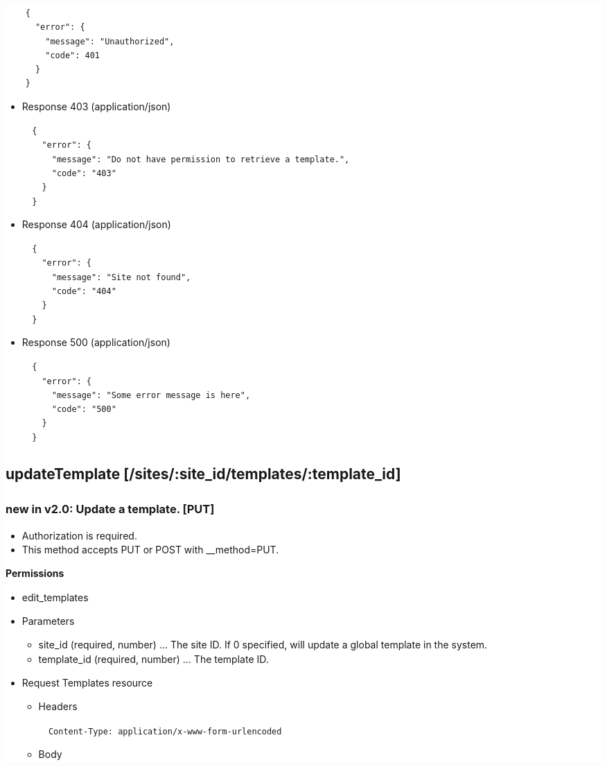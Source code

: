         {
          "error": {
            "message": "Unauthorized",
            "code": 401
          }
        }

+ Response 403 (application/json)

        {
          "error": {
            "message": "Do not have permission to retrieve a template.",
            "code": "403"
          }
        }

+ Response 404 (application/json)

        {
          "error": {
            "message": "Site not found",
            "code": "404"
          }
        }

+ Response 500 (application/json)

        {
          "error": {
            "message": "Some error message is here",
            "code": "500"
          }
        }

## updateTemplate [/sites/:site_id/templates/:template_id]
### new in v2.0: Update a template. [PUT]

+ Authorization is required.
+ This method accepts PUT or POST with __method=PUT.

**Permissions**

+ edit_templates

+ Parameters
    + site_id (required, number) ... The site ID. If 0 specified, will update a global template in the system.
    + template_id (required, number) ... The template ID.

+ Request Templates resource

    + Headers

            Content-Type: application/x-www-form-urlencoded

    + Body
